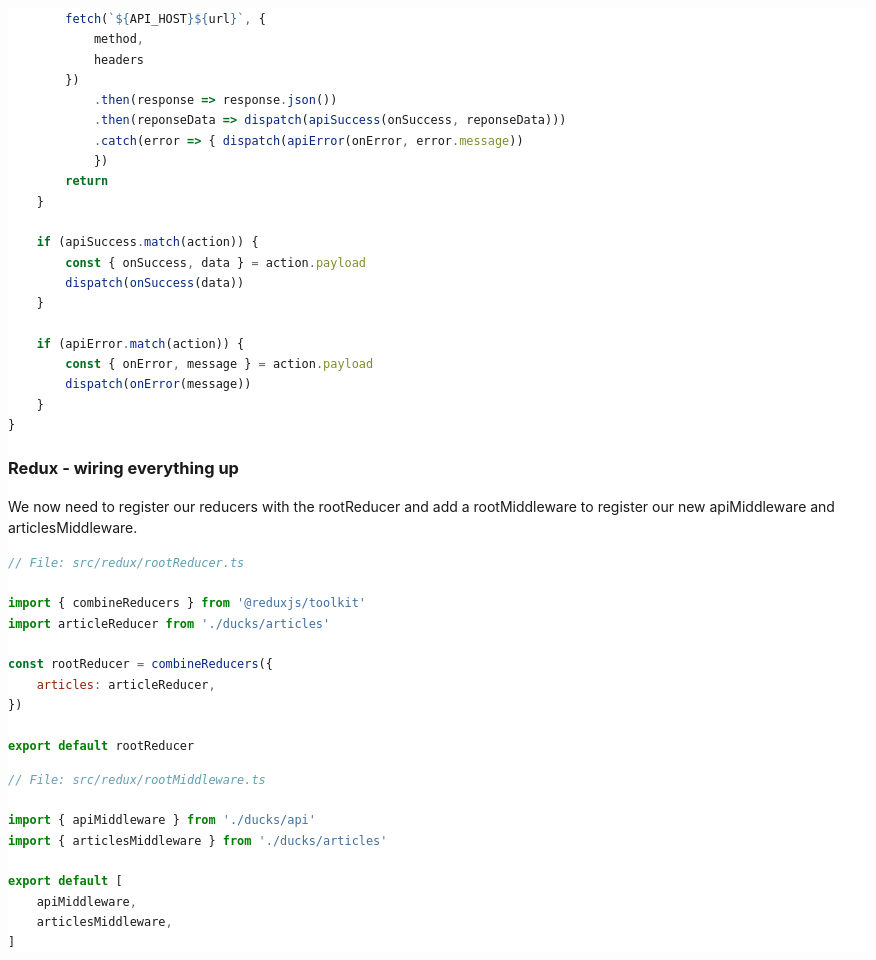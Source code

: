 ```javascript
        fetch(`${API_HOST}${url}`, {
            method,
            headers
        })
            .then(response => response.json())
            .then(reponseData => dispatch(apiSuccess(onSuccess, reponseData)))
            .catch(error => { dispatch(apiError(onError, error.message))
            })
        return
    }

    if (apiSuccess.match(action)) {
        const { onSuccess, data } = action.payload
        dispatch(onSuccess(data))
    }

    if (apiError.match(action)) {
        const { onError, message } = action.payload
        dispatch(onError(message))
    }
}
```

### Redux - wiring everything up
We now need to register our reducers with the rootReducer and add a rootMiddleware to register our new apiMiddleware and articlesMiddleware.


```javascript
// File: src/redux/rootReducer.ts

import { combineReducers } from '@reduxjs/toolkit'
import articleReducer from './ducks/articles'

const rootReducer = combineReducers({
    articles: articleReducer,
})

export default rootReducer
```


```javascript
// File: src/redux/rootMiddleware.ts

import { apiMiddleware } from './ducks/api'
import { articlesMiddleware } from './ducks/articles'

export default [
    apiMiddleware,
    articlesMiddleware,
]
```
